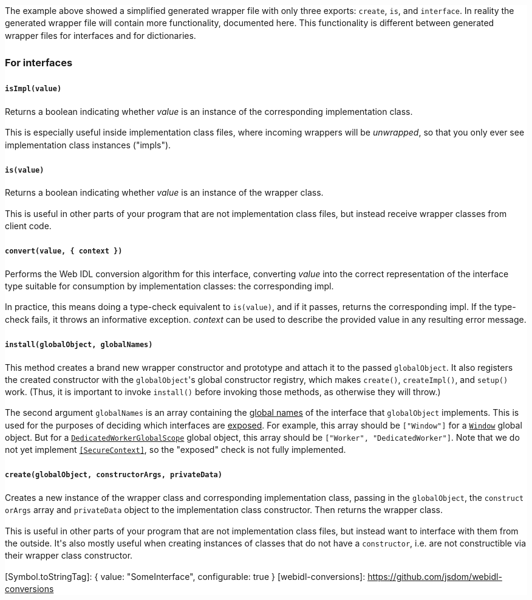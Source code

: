 The example above showed a simplified generated wrapper file with only three exports: `create`, `is`, and `interface`. In reality the generated wrapper file will contain more functionality, documented here. This functionality is different between generated wrapper files for interfaces and for dictionaries.

### For interfaces

#### `isImpl(value)`

Returns a boolean indicating whether _value_ is an instance of the corresponding implementation class.

This is especially useful inside implementation class files, where incoming wrappers will be _unwrapped_, so that you only ever see implementation class instances ("impls").

#### `is(value)`

Returns a boolean indicating whether _value_ is an instance of the wrapper class.

This is useful in other parts of your program that are not implementation class files, but instead receive wrapper classes from client code.

#### `convert(value, { context })`

Performs the Web IDL conversion algorithm for this interface, converting _value_ into the correct representation of the interface type suitable for consumption by implementation classes: the corresponding impl.

In practice, this means doing a type-check equivalent to `is(value)`, and if it passes, returns the corresponding impl. If the type-check fails, it throws an informative exception. _context_ can be used to describe the provided value in any resulting error message.

#### `install(globalObject, globalNames)`

This method creates a brand new wrapper constructor and prototype and attach it to the passed `globalObject`. It also registers the created constructor with the `globalObject`'s global constructor registry, which makes `create()`, `createImpl()`, and `setup()` work. (Thus, it is important to invoke `install()` before invoking those methods, as otherwise they will throw.)

The second argument `globalNames` is an array containing the [global names](https://heycam.github.io/webidl/#dfn-global-name) of the interface that `globalObject` implements. This is used for the purposes of deciding which interfaces are [exposed](https://heycam.github.io/webidl/#dfn-exposed). For example, this array should be `["Window"]` for a [`Window`](https://html.spec.whatwg.org/multipage/window-object.html#window) global object. But for a [`DedicatedWorkerGlobalScope`](https://html.spec.whatwg.org/multipage/workers.html#dedicatedworkerglobalscope) global object, this array should be `["Worker", "DedicatedWorker"]`. Note that we do not yet implement [`[SecureContext]`](https://heycam.github.io/webidl/#SecureContext), so the "exposed" check is not fully implemented.

#### `create(globalObject, constructorArgs, privateData)`

Creates a new instance of the wrapper class and corresponding implementation class, passing in the `globalObject`, the `constructorArgs` array and `privateData` object to the implementation class constructor. Then returns the wrapper class.

This is useful in other parts of your program that are not implementation class files, but instead want to interface with them from the outside. It's also mostly useful when creating instances of classes that do not have a `constructor`, i.e. are not constructible via their wrapper class constructor.


  [Symbol.toStringTag]: { value: "SomeInterface", configurable: true }
[webidl-conversions]: https://github.com/jsdom/webidl-conversions